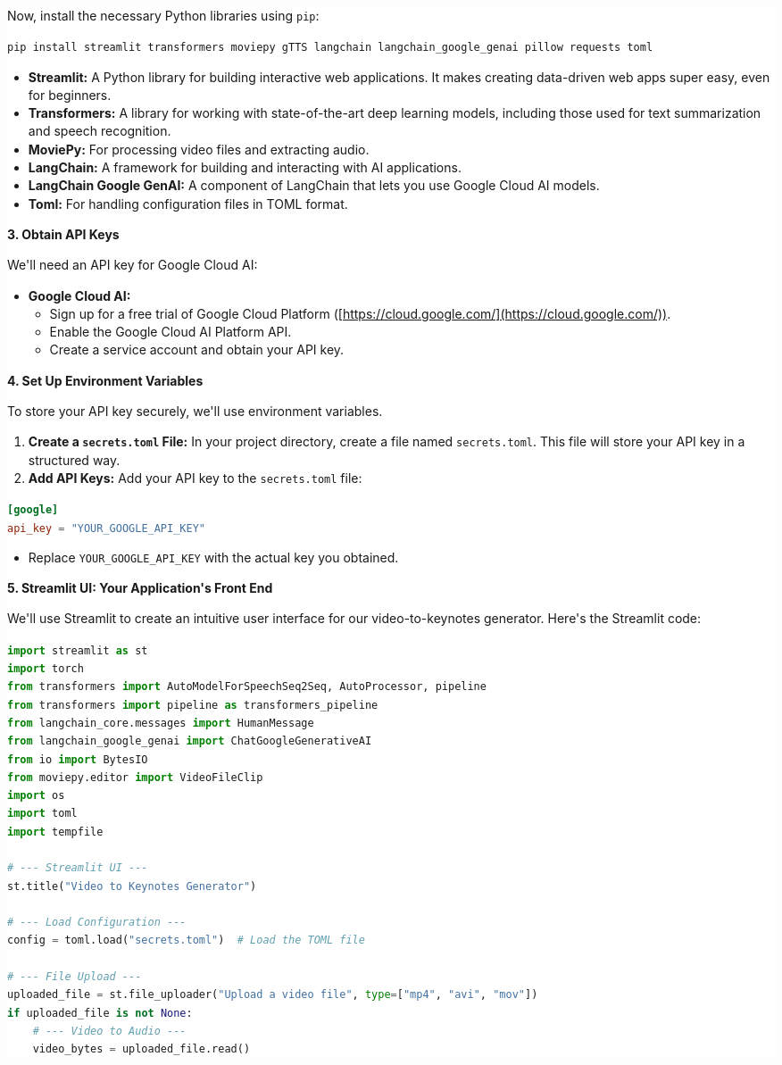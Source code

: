Now, install the necessary Python libraries using `pip`:

```bash
pip install streamlit transformers moviepy gTTS langchain langchain_google_genai pillow requests toml
```

*   **Streamlit:**  A Python library for building interactive web applications. It makes creating data-driven web apps super easy, even for beginners.
*   **Transformers:**  A library for working with state-of-the-art deep learning models, including those used for text summarization and speech recognition. 
*   **MoviePy:**  For processing video files and extracting audio.
*   **LangChain:**  A framework for building and interacting with AI applications.
*   **LangChain Google GenAI:**  A component of LangChain that lets you use Google Cloud AI models.
*   **Toml:**  For handling configuration files in TOML format.

**3. Obtain API Keys**

We'll need an API key for Google Cloud AI:

*   **Google Cloud AI:**
    *   Sign up for a free trial of Google Cloud Platform ([https://cloud.google.com/](https://cloud.google.com/)).
    *   Enable the Google Cloud AI Platform API.
    *   Create a service account and obtain your API key.

**4. Set Up Environment Variables**

To store your API key securely, we'll use environment variables.

1.  **Create a `secrets.toml` File:**  In your project directory, create a file named `secrets.toml`.  This file will store your API key in a structured way. 
2.  **Add API Keys:** Add your API key to the `secrets.toml` file:

```toml
[google]
api_key = "YOUR_GOOGLE_API_KEY"
```

*   Replace `YOUR_GOOGLE_API_KEY` with the actual key you obtained.

**5.  Streamlit UI:  Your Application's Front End**

We'll use Streamlit to create an intuitive user interface for our video-to-keynotes generator. Here's the Streamlit code:

```python
import streamlit as st
import torch
from transformers import AutoModelForSpeechSeq2Seq, AutoProcessor, pipeline
from transformers import pipeline as transformers_pipeline
from langchain_core.messages import HumanMessage
from langchain_google_genai import ChatGoogleGenerativeAI
from io import BytesIO
from moviepy.editor import VideoFileClip
import os
import toml
import tempfile

# --- Streamlit UI ---
st.title("Video to Keynotes Generator")

# --- Load Configuration ---
config = toml.load("secrets.toml")  # Load the TOML file

# --- File Upload ---
uploaded_file = st.file_uploader("Upload a video file", type=["mp4", "avi", "mov"])
if uploaded_file is not None:
    # --- Video to Audio ---
    video_bytes = uploaded_file.read()
```